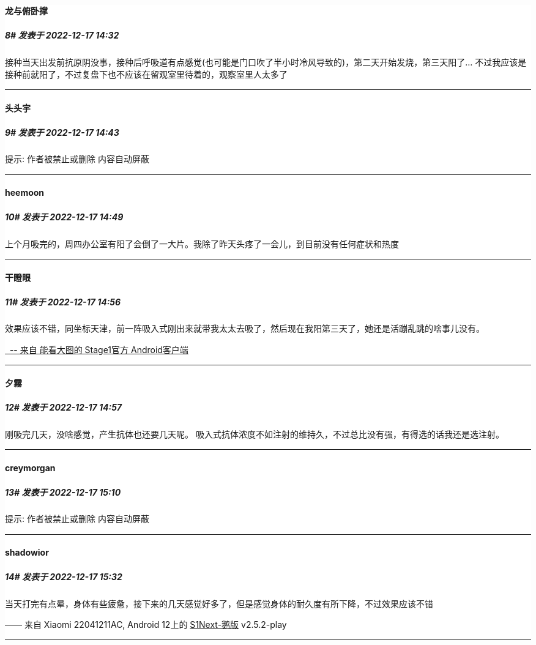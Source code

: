 ####  龙与俯卧撑  
##### 8#       发表于 2022-12-17 14:32

接种当天出发前抗原阴没事，接种后呼吸道有点感觉(也可能是门口吹了半小时冷风导致的)，第二天开始发烧，第三天阳了… 不过我应该是接种前就阳了，不过复盘下也不应该在留观室里待着的，观察室里人太多了

*****

####  头头宇  
##### 9#       发表于 2022-12-17 14:43

提示: 作者被禁止或删除 内容自动屏蔽

*****

####  heemoon  
##### 10#       发表于 2022-12-17 14:49

上个月吸完的，周四办公室有阳了会倒了一大片。我除了昨天头疼了一会儿，到目前没有任何症状和热度

*****

####  干瞪眼  
##### 11#       发表于 2022-12-17 14:56

效果应该不错，同坐标天津，前一阵吸入式刚出来就带我太太去吸了，然后现在我阳第三天了，她还是活蹦乱跳的啥事儿没有。

[  -- 来自 能看大图的 Stage1官方 Android客户端](https://www.coolapk.com/apk/140634)

*****

####  夕霧  
##### 12#       发表于 2022-12-17 14:57

刚吸完几天，没啥感觉，产生抗体也还要几天呢。
吸入式抗体浓度不如注射的维持久，不过总比没有强，有得选的话我还是选注射。

*****

####  creymorgan  
##### 13#       发表于 2022-12-17 15:10

提示: 作者被禁止或删除 内容自动屏蔽

*****

####  shadowior  
##### 14#       发表于 2022-12-17 15:32

当天打完有点晕，身体有些疲惫，接下来的几天感觉好多了，但是感觉身体的耐久度有所下降，不过效果应该不错

—— 来自 Xiaomi 22041211AC, Android 12上的 [S1Next-鹅版](https://github.com/ykrank/S1-Next/releases) v2.5.2-play

*****
